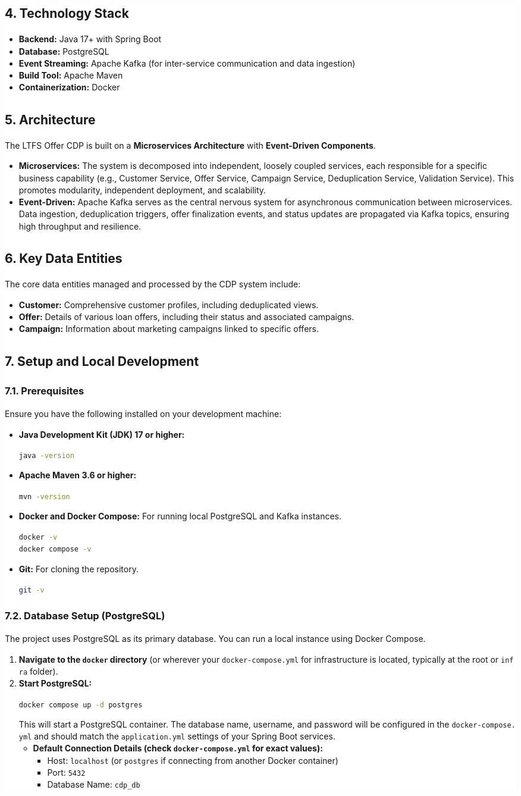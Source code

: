 ## 4. Technology Stack
- **Backend:** Java 17+ with Spring Boot
- **Database:** PostgreSQL
- **Event Streaming:** Apache Kafka (for inter-service communication and data ingestion)
- **Build Tool:** Apache Maven
- **Containerization:** Docker

## 5. Architecture
The LTFS Offer CDP is built on a **Microservices Architecture** with **Event-Driven Components**.
- **Microservices:** The system is decomposed into independent, loosely coupled services, each responsible for a specific business capability (e.g., Customer Service, Offer Service, Campaign Service, Deduplication Service, Validation Service). This promotes modularity, independent deployment, and scalability.
- **Event-Driven:** Apache Kafka serves as the central nervous system for asynchronous communication between microservices. Data ingestion, deduplication triggers, offer finalization events, and status updates are propagated via Kafka topics, ensuring high throughput and resilience.

## 6. Key Data Entities
The core data entities managed and processed by the CDP system include:
- **Customer:** Comprehensive customer profiles, including deduplicated views.
- **Offer:** Details of various loan offers, including their status and associated campaigns.
- **Campaign:** Information about marketing campaigns linked to specific offers.

## 7. Setup and Local Development

### 7.1. Prerequisites
Ensure you have the following installed on your development machine:
- **Java Development Kit (JDK) 17 or higher:**
  ```bash
  java -version
  ```
- **Apache Maven 3.6 or higher:**
  ```bash
  mvn -version
  ```
- **Docker and Docker Compose:** For running local PostgreSQL and Kafka instances.
  ```bash
  docker -v
  docker compose -v
  ```
- **Git:** For cloning the repository.
  ```bash
  git -v
  ```

### 7.2. Database Setup (PostgreSQL)
The project uses PostgreSQL as its primary database. You can run a local instance using Docker Compose.

1.  **Navigate to the `docker` directory** (or wherever your `docker-compose.yml` for infrastructure is located, typically at the root or `infra` folder).
2.  **Start PostgreSQL:**
    ```bash
    docker compose up -d postgres
    ```
    This will start a PostgreSQL container. The database name, username, and password will be configured in the `docker-compose.yml` and should match the `application.yml` settings of your Spring Boot services.
    *   **Default Connection Details (check `docker-compose.yml` for exact values):**
        *   Host: `localhost` (or `postgres` if connecting from another Docker container)
        *   Port: `5432`
        *   Database Name: `cdp_db`